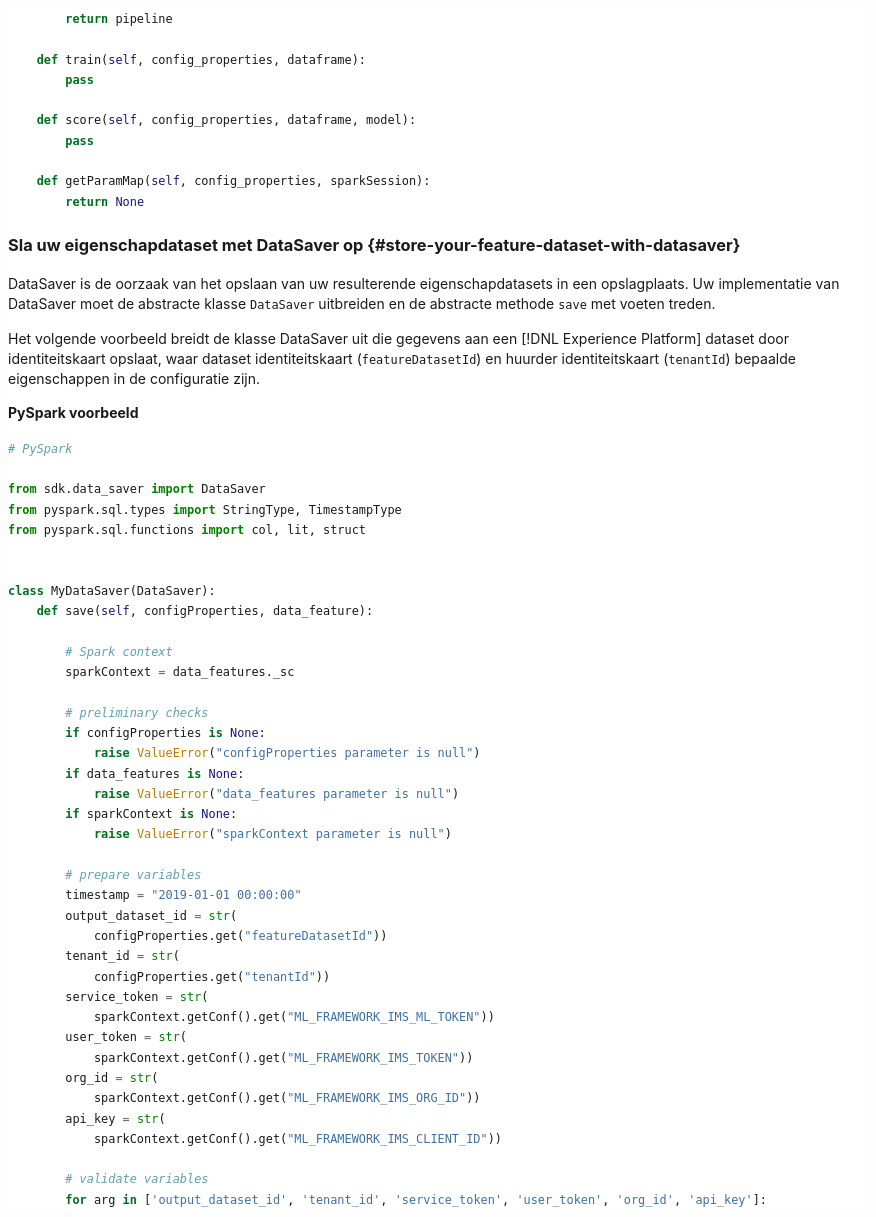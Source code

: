 ```python
        return pipeline

    def train(self, config_properties, dataframe):
        pass

    def score(self, config_properties, dataframe, model):
        pass

    def getParamMap(self, config_properties, sparkSession):
        return None
```

### Sla uw eigenschapdataset met DataSaver op {#store-your-feature-dataset-with-datasaver}

DataSaver is de oorzaak van het opslaan van uw resulterende eigenschapdatasets in een opslagplaats. Uw implementatie van DataSaver moet de abstracte klasse `DataSaver` uitbreiden en de abstracte methode `save` met voeten treden.

Het volgende voorbeeld breidt de klasse DataSaver uit die gegevens aan een [!DNL Experience Platform] dataset door identiteitskaart opslaat, waar dataset identiteitskaart (`featureDatasetId`) en huurder identiteitskaart (`tenantId`) bepaalde eigenschappen in de configuratie zijn.

**PySpark voorbeeld**

```python
# PySpark

from sdk.data_saver import DataSaver
from pyspark.sql.types import StringType, TimestampType
from pyspark.sql.functions import col, lit, struct


class MyDataSaver(DataSaver):
    def save(self, configProperties, data_feature):

        # Spark context
        sparkContext = data_features._sc

        # preliminary checks
        if configProperties is None:
            raise ValueError("configProperties parameter is null")
        if data_features is None:
            raise ValueError("data_features parameter is null")
        if sparkContext is None:
            raise ValueError("sparkContext parameter is null")

        # prepare variables
        timestamp = "2019-01-01 00:00:00"
        output_dataset_id = str(
            configProperties.get("featureDatasetId"))
        tenant_id = str(
            configProperties.get("tenantId"))
        service_token = str(
            sparkContext.getConf().get("ML_FRAMEWORK_IMS_ML_TOKEN"))
        user_token = str(
            sparkContext.getConf().get("ML_FRAMEWORK_IMS_TOKEN"))
        org_id = str(
            sparkContext.getConf().get("ML_FRAMEWORK_IMS_ORG_ID"))
        api_key = str(
            sparkContext.getConf().get("ML_FRAMEWORK_IMS_CLIENT_ID"))

        # validate variables
        for arg in ['output_dataset_id', 'tenant_id', 'service_token', 'user_token', 'org_id', 'api_key']:
```

[//]: # (Next steps section should refer to tutorials on how to score data using the feature pipeline Engine. Update this document once those tutorials are available)